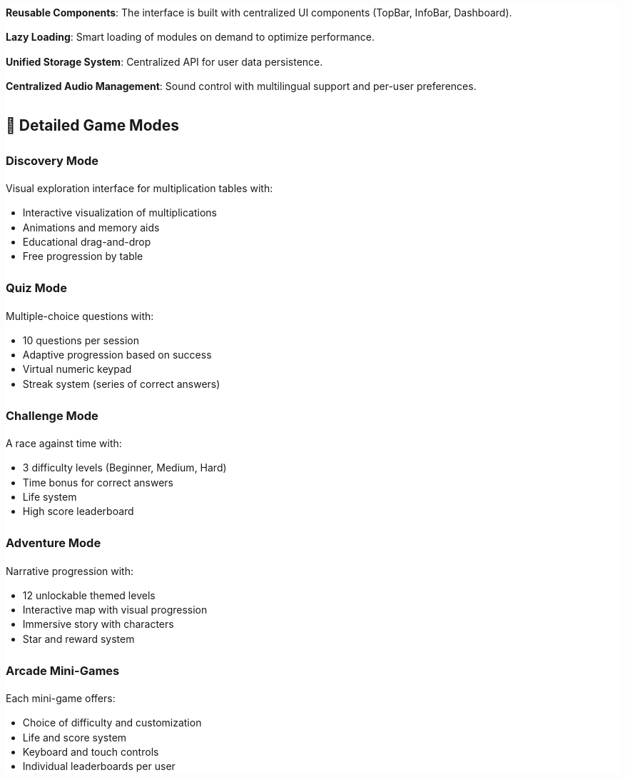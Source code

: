 **Reusable Components**: The interface is built with centralized UI components (TopBar, InfoBar, Dashboard).

**Lazy Loading**: Smart loading of modules on demand to optimize performance.

**Unified Storage System**: Centralized API for user data persistence.

**Centralized Audio Management**: Sound control with multilingual support and per-user preferences.

## 🎯 Detailed Game Modes

### Discovery Mode

Visual exploration interface for multiplication tables with:

- Interactive visualization of multiplications
- Animations and memory aids
- Educational drag-and-drop
- Free progression by table

### Quiz Mode

Multiple-choice questions with:

- 10 questions per session
- Adaptive progression based on success
- Virtual numeric keypad
- Streak system (series of correct answers)

### Challenge Mode

A race against time with:

- 3 difficulty levels (Beginner, Medium, Hard)
- Time bonus for correct answers
- Life system
- High score leaderboard

### Adventure Mode

Narrative progression with:

- 12 unlockable themed levels
- Interactive map with visual progression
- Immersive story with characters
- Star and reward system

### Arcade Mini-Games

Each mini-game offers:

- Choice of difficulty and customization
- Life and score system
- Keyboard and touch controls
- Individual leaderboards per user
